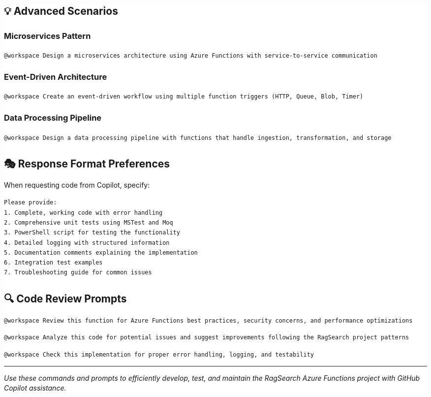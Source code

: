 ## 💡 Advanced Scenarios

### Microservices Pattern
```
@workspace Design a microservices architecture using Azure Functions with service-to-service communication
```

### Event-Driven Architecture
```
@workspace Create an event-driven workflow using multiple function triggers (HTTP, Queue, Blob, Timer)
```

### Data Processing Pipeline
```
@workspace Design a data processing pipeline with functions that handle ingestion, transformation, and storage
```

## 🎭 Response Format Preferences

When requesting code from Copilot, specify:

```
Please provide:
1. Complete, working code with error handling
2. Comprehensive unit tests using MSTest and Moq
3. PowerShell script for testing the functionality
4. Detailed logging with structured information
5. Documentation comments explaining the implementation
6. Integration test examples
7. Troubleshooting guide for common issues
```

## 🔍 Code Review Prompts

```
@workspace Review this function for Azure Functions best practices, security concerns, and performance optimizations
```

```
@workspace Analyze this code for potential issues and suggest improvements following the RagSearch project patterns
```

```
@workspace Check this implementation for proper error handling, logging, and testability
```

---

*Use these commands and prompts to efficiently develop, test, and maintain the RagSearch Azure Functions project with GitHub Copilot assistance.*
